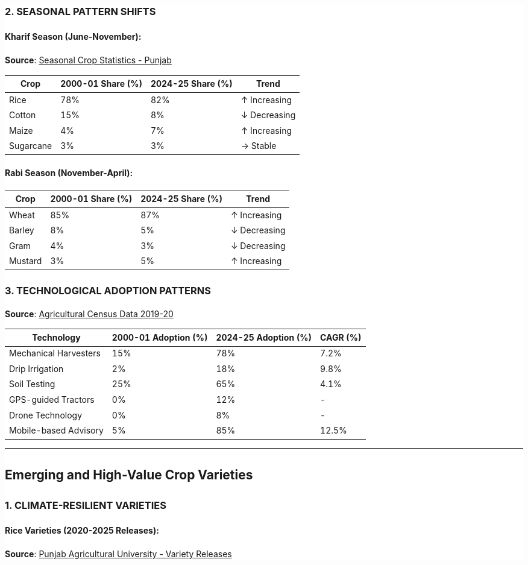 ### 2. SEASONAL PATTERN SHIFTS

#### Kharif Season (June-November):
**Source**: [Seasonal Crop Statistics - Punjab](http://www.agripb.gov.in/seasonal-reports)

| Crop | 2000-01 Share (%) | 2024-25 Share (%) | Trend |
|------|-------------------|-------------------|--------|
| Rice | 78% | 82% | ↑ Increasing |
| Cotton | 15% | 8% | ↓ Decreasing |
| Maize | 4% | 7% | ↑ Increasing |
| Sugarcane | 3% | 3% | → Stable |

#### Rabi Season (November-April):
| Crop | 2000-01 Share (%) | 2024-25 Share (%) | Trend |
|------|-------------------|-------------------|--------|
| Wheat | 85% | 87% | ↑ Increasing |
| Barley | 8% | 5% | ↓ Decreasing |
| Gram | 4% | 3% | ↓ Decreasing |
| Mustard | 3% | 5% | ↑ Increasing |

### 3. TECHNOLOGICAL ADOPTION PATTERNS

**Source**: [Agricultural Census Data 2019-20](https://agcensus.dacnet.nic.in/)

| Technology | 2000-01 Adoption (%) | 2024-25 Adoption (%) | CAGR (%) |
|------------|----------------------|----------------------|----------|
| Mechanical Harvesters | 15% | 78% | 7.2% |
| Drip Irrigation | 2% | 18% | 9.8% |
| Soil Testing | 25% | 65% | 4.1% |
| GPS-guided Tractors | 0% | 12% | - |
| Drone Technology | 0% | 8% | - |
| Mobile-based Advisory | 5% | 85% | 12.5% |

---

## Emerging and High-Value Crop Varieties

### 1. CLIMATE-RESILIENT VARIETIES

#### Rice Varieties (2020-2025 Releases):
**Source**: [Punjab Agricultural University - Variety Releases](https://www.pau.edu/content/pau/en/colleges-schools/coar/ars-kapurthala/achievements/varieties-released.html)
